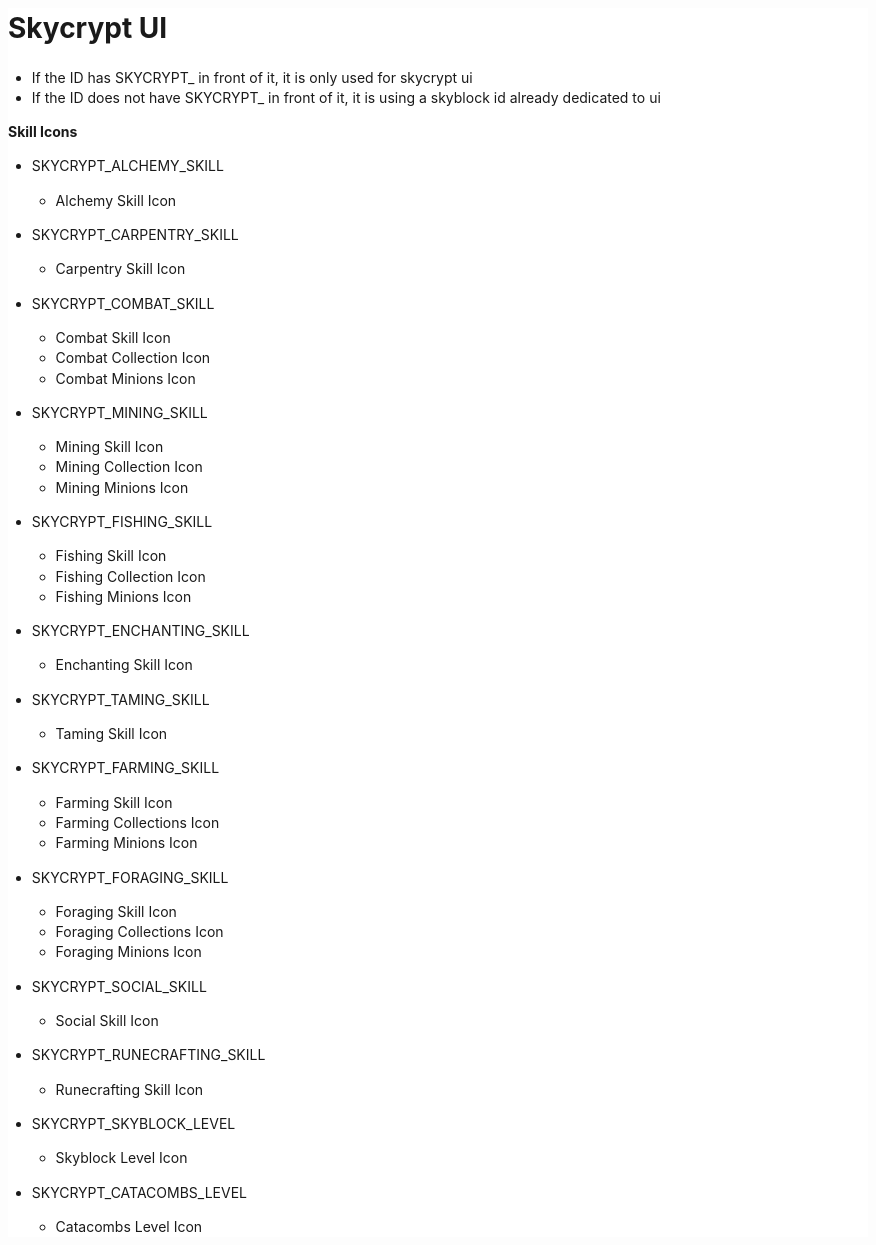 # Skycrypt UI

* If the ID has SKYCRYPT_ in front of it, it is only used for skycrypt ui
* If the ID does not have SKYCRYPT_ in front of it, it is using a skyblock id already dedicated to ui

**Skill Icons**

- SKYCRYPT_ALCHEMY_SKILL
    - Alchemy Skill Icon

- SKYCRYPT_CARPENTRY_SKILL
    - Carpentry Skill Icon

- SKYCRYPT_COMBAT_SKILL
    - Combat Skill Icon
    - Combat Collection Icon
    - Combat Minions Icon

- SKYCRYPT_MINING_SKILL
    - Mining Skill Icon
    - Mining Collection Icon
    - Mining Minions Icon

- SKYCRYPT_FISHING_SKILL
    - Fishing Skill Icon
    - Fishing Collection Icon
    - Fishing Minions Icon

- SKYCRYPT_ENCHANTING_SKILL
    - Enchanting Skill Icon

- SKYCRYPT_TAMING_SKILL
    - Taming Skill Icon

- SKYCRYPT_FARMING_SKILL
    - Farming Skill Icon
    - Farming Collections Icon
    - Farming Minions Icon

- SKYCRYPT_FORAGING_SKILL
    - Foraging Skill Icon
    - Foraging Collections Icon
    - Foraging Minions Icon

- SKYCRYPT_SOCIAL_SKILL
    - Social Skill Icon

- SKYCRYPT_RUNECRAFTING_SKILL
    - Runecrafting Skill Icon

- SKYCRYPT_SKYBLOCK_LEVEL
    - Skyblock Level Icon

- SKYCRYPT_CATACOMBS_LEVEL
    - Catacombs Level Icon
